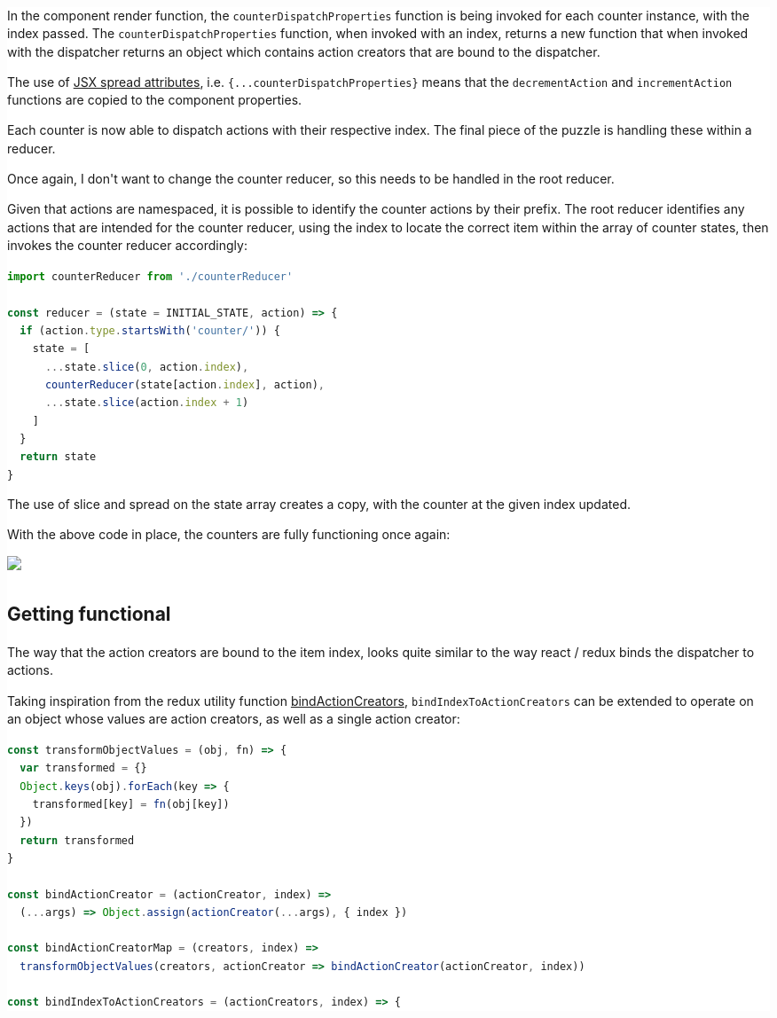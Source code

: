 In the component render function, the `counterDispatchProperties` function is being invoked for each counter instance, with the index passed. The `counterDispatchProperties` function, when invoked with an index, returns a new function that when invoked with the dispatcher returns an object which contains action creators that are bound to the dispatcher.

The use of [JSX spread attributes](https://facebook.github.io/react/docs/jsx-spread.html), i.e. `{...counterDispatchProperties}` means that the `decrementAction` and `incrementAction` functions are copied to the component properties.

Each counter is now able to dispatch actions with their respective index. The final piece of the puzzle is handling these within a reducer.

Once again, I don't want to change the counter reducer, so this needs to be handled in the root reducer.

Given that actions are namespaced, it is possible to identify the counter actions by their prefix. The root reducer identifies any actions that are intended for the counter reducer, using the index to locate the correct item within the array of counter states, then invokes the counter reducer accordingly:

~~~ javascript
import counterReducer from './counterReducer'

const reducer = (state = INITIAL_STATE, action) => {
  if (action.type.startsWith('counter/')) {
    state = [
      ...state.slice(0, action.index),
      counterReducer(state[action.index], action),
      ...state.slice(action.index + 1)
    ]
  }
  return state
}
~~~

The use of slice and spread on the state array creates a copy, with the counter at the given index updated.

With the above code in place, the counters are fully functioning once again:

<img src="{{ site.github.url }}/ceberhardt/assets/redux/working-counters.png" />

## Getting functional

The way that the action creators are bound to the item index, looks quite similar to the way react / redux binds the dispatcher to actions.

Taking inspiration from the redux utility function [bindActionCreators](http://redux.js.org/docs/api/bindActionCreators.html), `bindIndexToActionCreators` can be extended to operate on an object whose values are action creators, as well as a single action creator:


~~~ javascript
const transformObjectValues = (obj, fn) => {
  var transformed = {}
  Object.keys(obj).forEach(key => {
    transformed[key] = fn(obj[key])
  })
  return transformed
}

const bindActionCreator = (actionCreator, index) =>
  (...args) => Object.assign(actionCreator(...args), { index })

const bindActionCreatorMap = (creators, index) =>
  transformObjectValues(creators, actionCreator => bindActionCreator(actionCreator, index))

const bindIndexToActionCreators = (actionCreators, index) => {
~~~